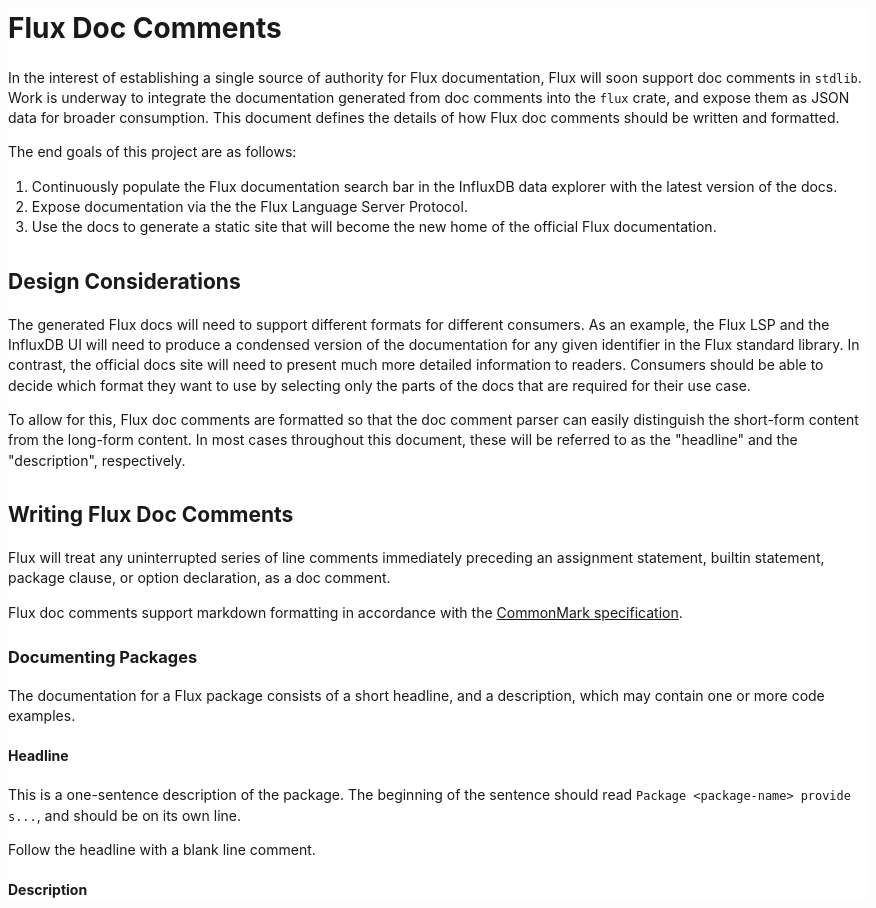 # Flux Doc Comments

In the interest of establishing a single source of authority for Flux documentation,
Flux will soon support doc comments in `stdlib`. Work is underway to integrate the
documentation generated from doc comments into the `flux` crate, and expose them
as JSON data for broader consumption. This document defines the details of how
Flux doc comments should be written and formatted.

The end goals of this project are as follows:

1. Continuously populate the Flux documentation search bar in the InfluxDB data
   explorer with the latest version of the docs.
2. Expose documentation via the the Flux Language Server Protocol.
3. Use the docs to generate a static site that will become the new home of the official Flux documentation.

## Design Considerations

The generated Flux docs will need to support different formats for different consumers.
As an example, the Flux LSP and the InfluxDB UI will need to produce a condensed 
version of the documentation for any given identifier in the Flux standard library.
In contrast, the official docs site will need to present much more detailed information
to readers. Consumers should be able to decide which format they want to use by
selecting only the parts of the docs that are required for their use case.

To allow for this, Flux doc comments are formatted so that the doc comment parser
can easily distinguish the short-form content from the long-form content. In most
cases throughout this document, these will be referred to as the "headline" and
the "description", respectively.

## Writing Flux Doc Comments

Flux will treat any uninterrupted series of line comments immediately preceding
an assignment statement, builtin statement, package clause, or option declaration, as a doc comment.

Flux doc comments support markdown formatting in accordance with the 
[CommonMark specification](https://spec.commonmark.org/0.29/).

### Documenting Packages

The documentation for a Flux package consists of a short headline, and a description,
which may contain one or more code examples.

#### Headline

This is a one-sentence description of the package. The beginning of the sentence
should read `Package <package-name> provides...`, and should be on its own line.

Follow the headline with a blank line comment.

#### Description
